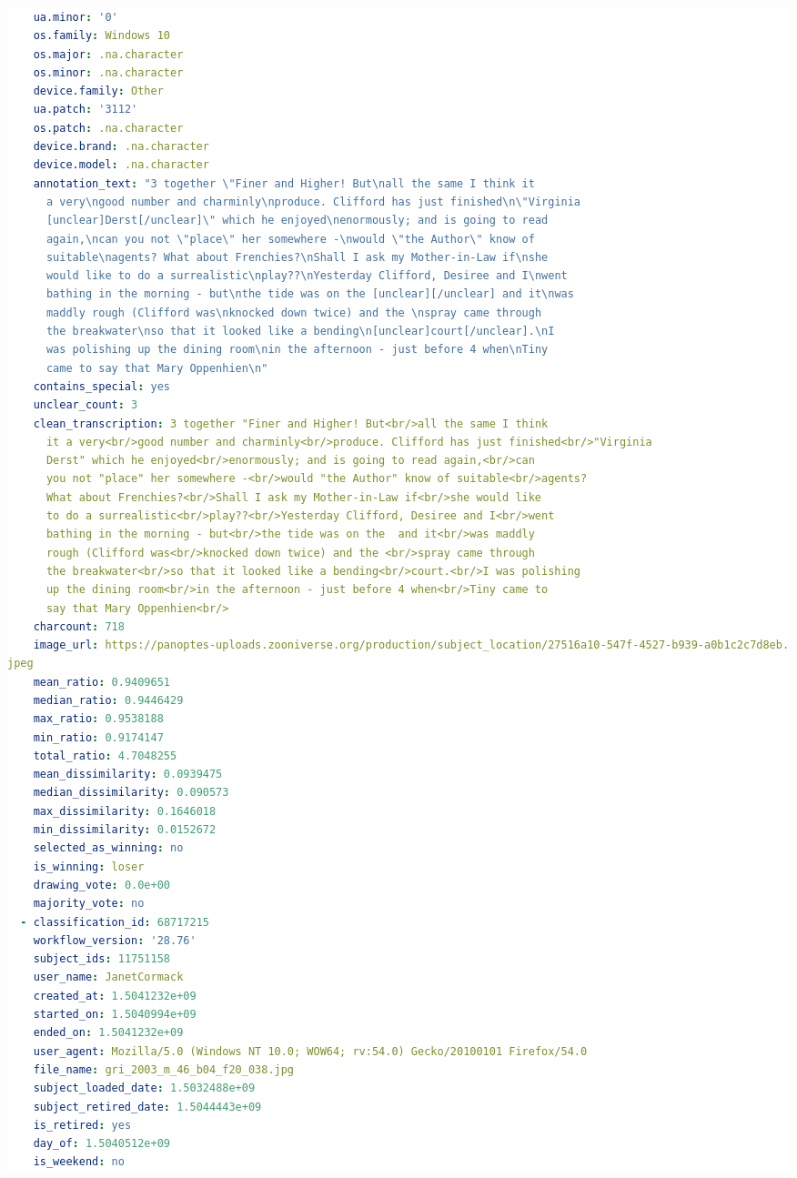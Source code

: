 ```yaml
    ua.minor: '0'
    os.family: Windows 10
    os.major: .na.character
    os.minor: .na.character
    device.family: Other
    ua.patch: '3112'
    os.patch: .na.character
    device.brand: .na.character
    device.model: .na.character
    annotation_text: "3 together \"Finer and Higher! But\nall the same I think it
      a very\ngood number and charminly\nproduce. Clifford has just finished\n\"Virginia
      [unclear]Derst[/unclear]\" which he enjoyed\nenormously; and is going to read
      again,\ncan you not \"place\" her somewhere -\nwould \"the Author\" know of
      suitable\nagents? What about Frenchies?\nShall I ask my Mother-in-Law if\nshe
      would like to do a surrealistic\nplay??\nYesterday Clifford, Desiree and I\nwent
      bathing in the morning - but\nthe tide was on the [unclear][/unclear] and it\nwas
      maddly rough (Clifford was\nknocked down twice) and the \nspray came through
      the breakwater\nso that it looked like a bending\n[unclear]court[/unclear].\nI
      was polishing up the dining room\nin the afternoon - just before 4 when\nTiny
      came to say that Mary Oppenhien\n"
    contains_special: yes
    unclear_count: 3
    clean_transcription: 3 together "Finer and Higher! But<br/>all the same I think
      it a very<br/>good number and charminly<br/>produce. Clifford has just finished<br/>"Virginia
      Derst" which he enjoyed<br/>enormously; and is going to read again,<br/>can
      you not "place" her somewhere -<br/>would "the Author" know of suitable<br/>agents?
      What about Frenchies?<br/>Shall I ask my Mother-in-Law if<br/>she would like
      to do a surrealistic<br/>play??<br/>Yesterday Clifford, Desiree and I<br/>went
      bathing in the morning - but<br/>the tide was on the  and it<br/>was maddly
      rough (Clifford was<br/>knocked down twice) and the <br/>spray came through
      the breakwater<br/>so that it looked like a bending<br/>court.<br/>I was polishing
      up the dining room<br/>in the afternoon - just before 4 when<br/>Tiny came to
      say that Mary Oppenhien<br/>
    charcount: 718
    image_url: https://panoptes-uploads.zooniverse.org/production/subject_location/27516a10-547f-4527-b939-a0b1c2c7d8eb.jpeg
    mean_ratio: 0.9409651
    median_ratio: 0.9446429
    max_ratio: 0.9538188
    min_ratio: 0.9174147
    total_ratio: 4.7048255
    mean_dissimilarity: 0.0939475
    median_dissimilarity: 0.090573
    max_dissimilarity: 0.1646018
    min_dissimilarity: 0.0152672
    selected_as_winning: no
    is_winning: loser
    drawing_vote: 0.0e+00
    majority_vote: no
  - classification_id: 68717215
    workflow_version: '28.76'
    subject_ids: 11751158
    user_name: JanetCormack
    created_at: 1.5041232e+09
    started_on: 1.5040994e+09
    ended_on: 1.5041232e+09
    user_agent: Mozilla/5.0 (Windows NT 10.0; WOW64; rv:54.0) Gecko/20100101 Firefox/54.0
    file_name: gri_2003_m_46_b04_f20_038.jpg
    subject_loaded_date: 1.5032488e+09
    subject_retired_date: 1.5044443e+09
    is_retired: yes
    day_of: 1.5040512e+09
    is_weekend: no
```